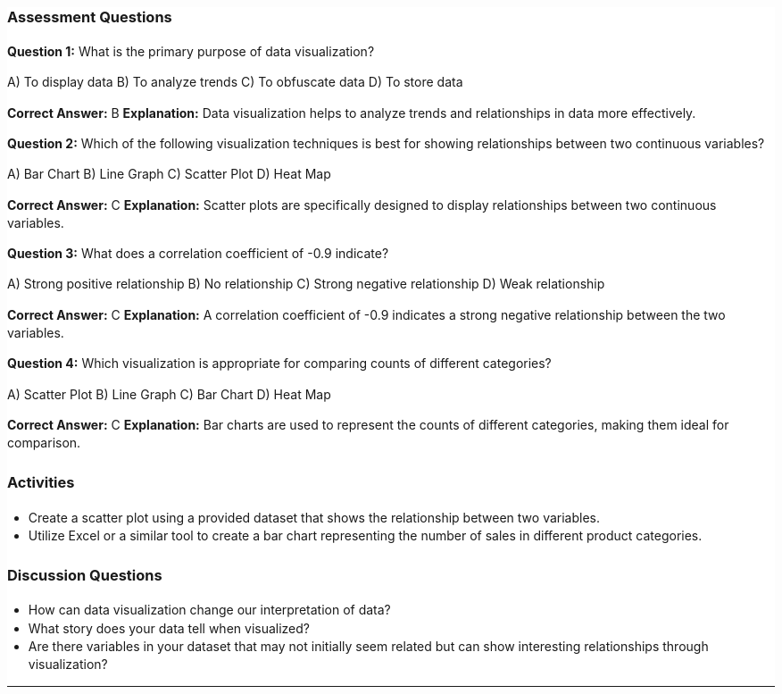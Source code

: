 ### Assessment Questions

**Question 1:** What is the primary purpose of data visualization?

  A) To display data
  B) To analyze trends
  C) To obfuscate data
  D) To store data

**Correct Answer:** B
**Explanation:** Data visualization helps to analyze trends and relationships in data more effectively.

**Question 2:** Which of the following visualization techniques is best for showing relationships between two continuous variables?

  A) Bar Chart
  B) Line Graph
  C) Scatter Plot
  D) Heat Map

**Correct Answer:** C
**Explanation:** Scatter plots are specifically designed to display relationships between two continuous variables.

**Question 3:** What does a correlation coefficient of -0.9 indicate?

  A) Strong positive relationship
  B) No relationship
  C) Strong negative relationship
  D) Weak relationship

**Correct Answer:** C
**Explanation:** A correlation coefficient of -0.9 indicates a strong negative relationship between the two variables.

**Question 4:** Which visualization is appropriate for comparing counts of different categories?

  A) Scatter Plot
  B) Line Graph
  C) Bar Chart
  D) Heat Map

**Correct Answer:** C
**Explanation:** Bar charts are used to represent the counts of different categories, making them ideal for comparison.

### Activities
- Create a scatter plot using a provided dataset that shows the relationship between two variables.
- Utilize Excel or a similar tool to create a bar chart representing the number of sales in different product categories.

### Discussion Questions
- How can data visualization change our interpretation of data?
- What story does your data tell when visualized?
- Are there variables in your dataset that may not initially seem related but can show interesting relationships through visualization?

---